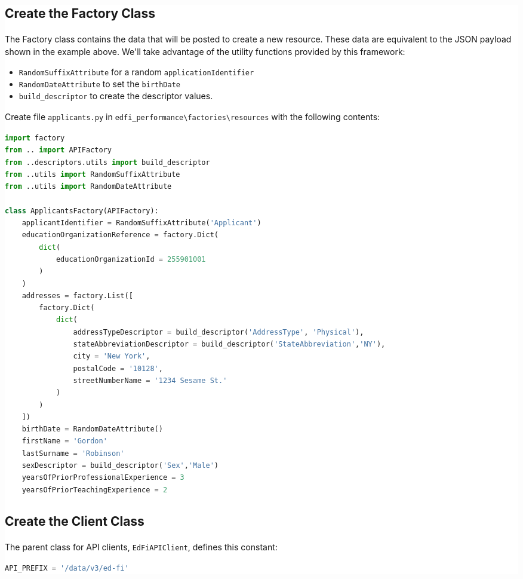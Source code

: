 ## Create the Factory Class

The Factory class contains the data that will be posted to create a new
resource. These data are equivalent to the JSON payload shown in the example
above. We'll take advantage of the utility functions provided by this framework:

* `RandomSuffixAttribute` for a random `applicationIdentifier`
* `RandomDateAttribute` to set the `birthDate`
* `build_descriptor` to create the descriptor values.

Create file `applicants.py` in `edfi_performance\factories\resources` with the
following contents:

```python
import factory
from .. import APIFactory
from ..descriptors.utils import build_descriptor
from ..utils import RandomSuffixAttribute
from ..utils import RandomDateAttribute

class ApplicantsFactory(APIFactory):
    applicantIdentifier = RandomSuffixAttribute('Applicant')
    educationOrganizationReference = factory.Dict(
        dict(
            educationOrganizationId = 255901001
        )
    )
    addresses = factory.List([
        factory.Dict(
            dict(
                addressTypeDescriptor = build_descriptor('AddressType', 'Physical'),
                stateAbbreviationDescriptor = build_descriptor('StateAbbreviation','NY'),
                city = 'New York',
                postalCode = '10128',
                streetNumberName = '1234 Sesame St.'
            )
        )
    ])
    birthDate = RandomDateAttribute()
    firstName = 'Gordon'
    lastSurname = 'Robinson'
    sexDescriptor = build_descriptor('Sex','Male')
    yearsOfPriorProfessionalExperience = 3
    yearsOfPriorTeachingExperience = 2
```

## Create the Client Class

The parent class for API clients, `EdFiAPIClient`, defines this constant:

```python
API_PREFIX = '/data/v3/ed-fi'
```

